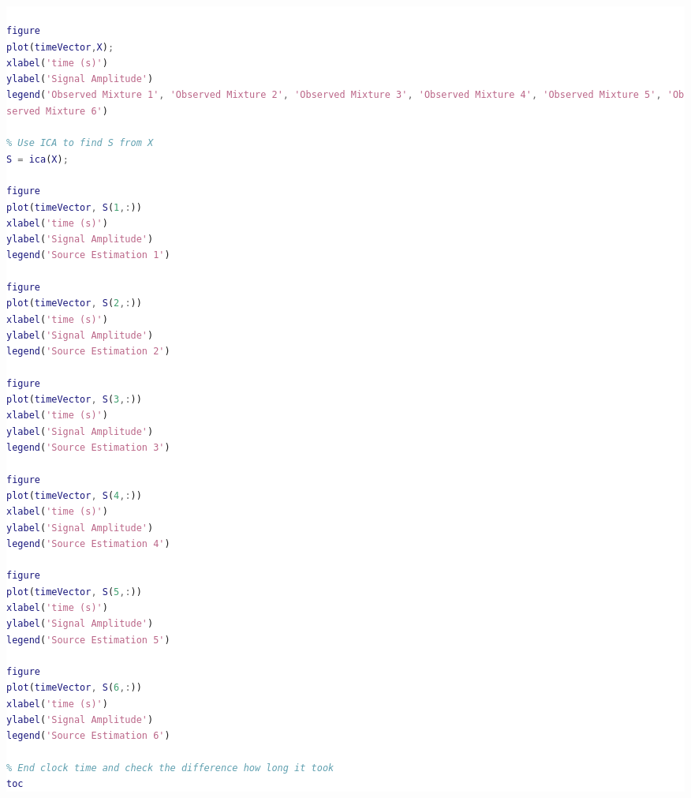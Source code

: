 ```matlab

figure
plot(timeVector,X);                      
xlabel('time (s)') 
ylabel('Signal Amplitude')
legend('Observed Mixture 1', 'Observed Mixture 2', 'Observed Mixture 3', 'Observed Mixture 4', 'Observed Mixture 5', 'Observed Mixture 6')

% Use ICA to find S from X
S = ica(X);

figure
plot(timeVector, S(1,:))
xlabel('time (s)') 
ylabel('Signal Amplitude') 
legend('Source Estimation 1')

figure
plot(timeVector, S(2,:))
xlabel('time (s)') 
ylabel('Signal Amplitude') 
legend('Source Estimation 2')

figure
plot(timeVector, S(3,:))
xlabel('time (s)')
ylabel('Signal Amplitude') 
legend('Source Estimation 3')

figure
plot(timeVector, S(4,:))
xlabel('time (s)')
ylabel('Signal Amplitude') 
legend('Source Estimation 4')

figure
plot(timeVector, S(5,:))
xlabel('time (s)')
ylabel('Signal Amplitude') 
legend('Source Estimation 5')

figure
plot(timeVector, S(6,:))
xlabel('time (s)')
ylabel('Signal Amplitude') 
legend('Source Estimation 6')

% End clock time and check the difference how long it took
toc
```
